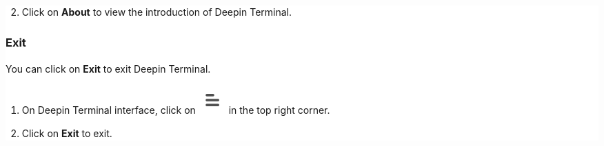 2. Click on **About** to view the introduction of Deepin Terminal.




### Exit ###

You can click on **Exit** to exit Deepin Terminal.

1. On Deepin Terminal interface, click on ![menu_icon](icon/menu_icon.svg) in the top right corner.

2. Click on **Exit** to exit.
